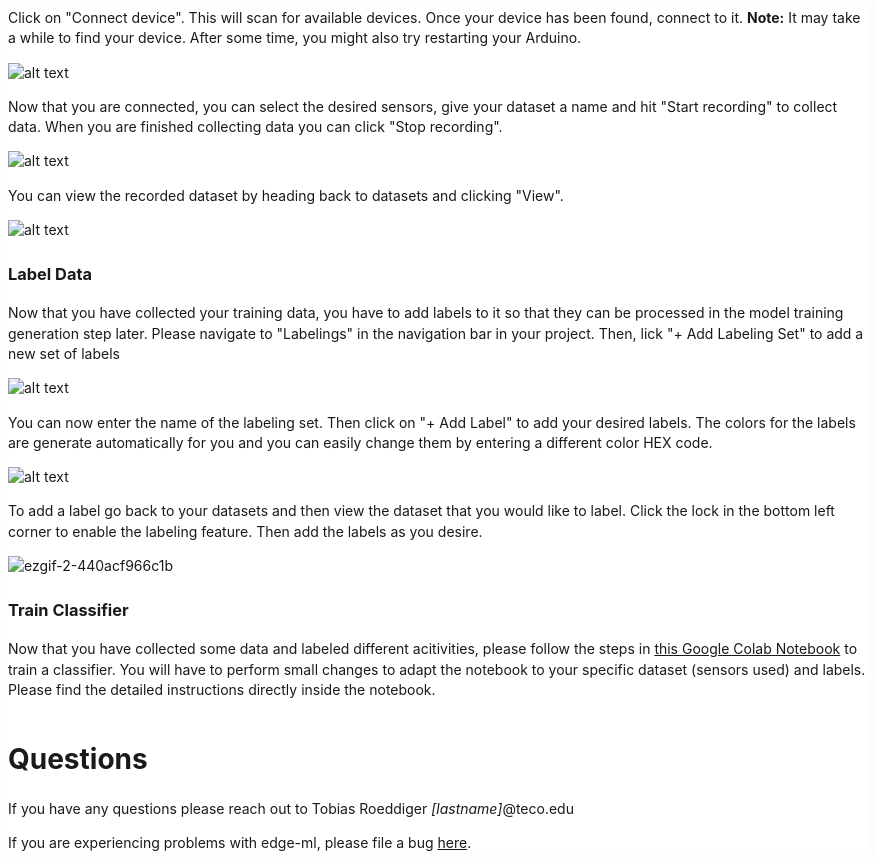 Click on "Connect device". This will scan for available devices. Once your device has been found, connect to it. **Note:** It may take a while to find your device. After some time, you might also try restarting your Arduino.

<img src="https://user-images.githubusercontent.com/11386075/143428977-3adc1ba8-773f-4b60-86c2-99f3a49762a8.png" alt="alt text" width="700">


Now that you are connected, you can select the desired sensors, give your dataset a name and hit "Start recording" to collect data. When you are finished collecting data you can click "Stop recording".

<img src="https://user-images.githubusercontent.com/11386075/143898897-cc8f96b0-521c-4f43-8cad-03c67cb9db71.png" alt="alt text" width="700">

You can view the recorded dataset by heading back to datasets and clicking "View".

<img src="https://user-images.githubusercontent.com/11386075/143429468-a18d32ec-0757-4f55-a487-f677c5e1c364.png" alt="alt text" width="700">




### Label Data
Now that you have collected your training data, you have to add labels to it so that they can be processed in the model training generation step later. Please navigate to "Labelings" in the navigation bar in your project. Then, lick "+ Add Labeling Set" to add a new set of labels 

<img src="https://user-images.githubusercontent.com/11386075/143431041-0a83ec45-0724-4888-b89a-38c41d20cd51.png" alt="alt text" width="700">


You can now enter the name of the labeling set. Then click on "+ Add Label" to add your desired labels.
The colors for the labels are generate automatically for you and you can easily change them by entering a different color HEX code.

<img src="https://user-images.githubusercontent.com/11386075/143431092-2291b034-6131-4e4b-8aa8-ec21409c9b4d.png" alt="alt text" width="400">

To add a label go back to your datasets and then view the dataset that you would like to label. Click the lock in the bottom left corner to enable the labeling feature. Then add the labels as you desire.


![ezgif-2-440acf966c1b](https://user-images.githubusercontent.com/11386075/143432545-f75fd209-71e5-42f0-9334-7bd870a4ece7.gif)





### Train Classifier
Now that you have collected some data and labeled different acitivities, please follow the steps in [this Google Colab Notebook](https://colab.research.google.com/drive/13TUkDDRqZ5Cz-fXNePQv78bv7AgNbJmu?usp=sharing) to train a classifier.
You will have to perform small changes to adapt the notebook to your specific dataset (sensors used) and labels.
Please find the detailed instructions directly inside the notebook.

# Questions
If you have any questions please reach out to Tobias Roeddiger *[lastname]*@teco.edu

If you are experiencing problems with edge-ml, please file a bug [here](https://github.com/edge-ml/edge-ml/issues).



